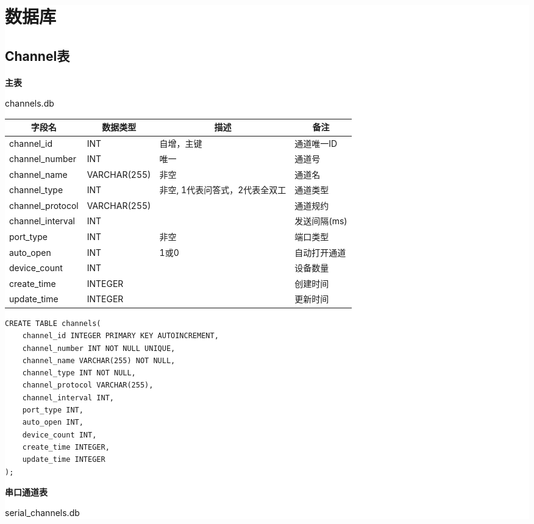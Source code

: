 # 数据库



## Channel表

**主表**

channels.db

| 字段名           | 数据类型     | 描述                           | 备注         |
| ---------------- | ------------ | ------------------------------ | ------------ |
| channel_id       | INT          | 自增，主键                     | 通道唯一ID   |
| channel_number   | INT          | 唯一                           | 通道号       |
| channel_name     | VARCHAR(255) | 非空                           | 通道名       |
| channel_type     | INT          | 非空, 1代表问答式，2代表全双工 | 通道类型     |
| channel_protocol | VARCHAR(255) |                                | 通道规约     |
| channel_interval | INT          |                                | 发送间隔(ms) |
| port_type        | INT          | 非空                           | 端口类型     |
| auto_open        | INT          | 1或0                           | 自动打开通道 |
| device_count     | INT          |                                | 设备数量     |
| create_time      | INTEGER      |                                | 创建时间     |
| update_time      | INTEGER      |                                | 更新时间     |



```sqlite
CREATE TABLE channels(
    channel_id INTEGER PRIMARY KEY AUTOINCREMENT,
  	channel_number INT NOT NULL UNIQUE,
    channel_name VARCHAR(255) NOT NULL,
    channel_type INT NOT NULL,
    channel_protocol VARCHAR(255),
    channel_interval INT,
    port_type INT,
    auto_open INT,
    device_count INT,
  	create_time INTEGER,
  	update_time INTEGER
);
```



**串口通道表**

serial_channels.db
